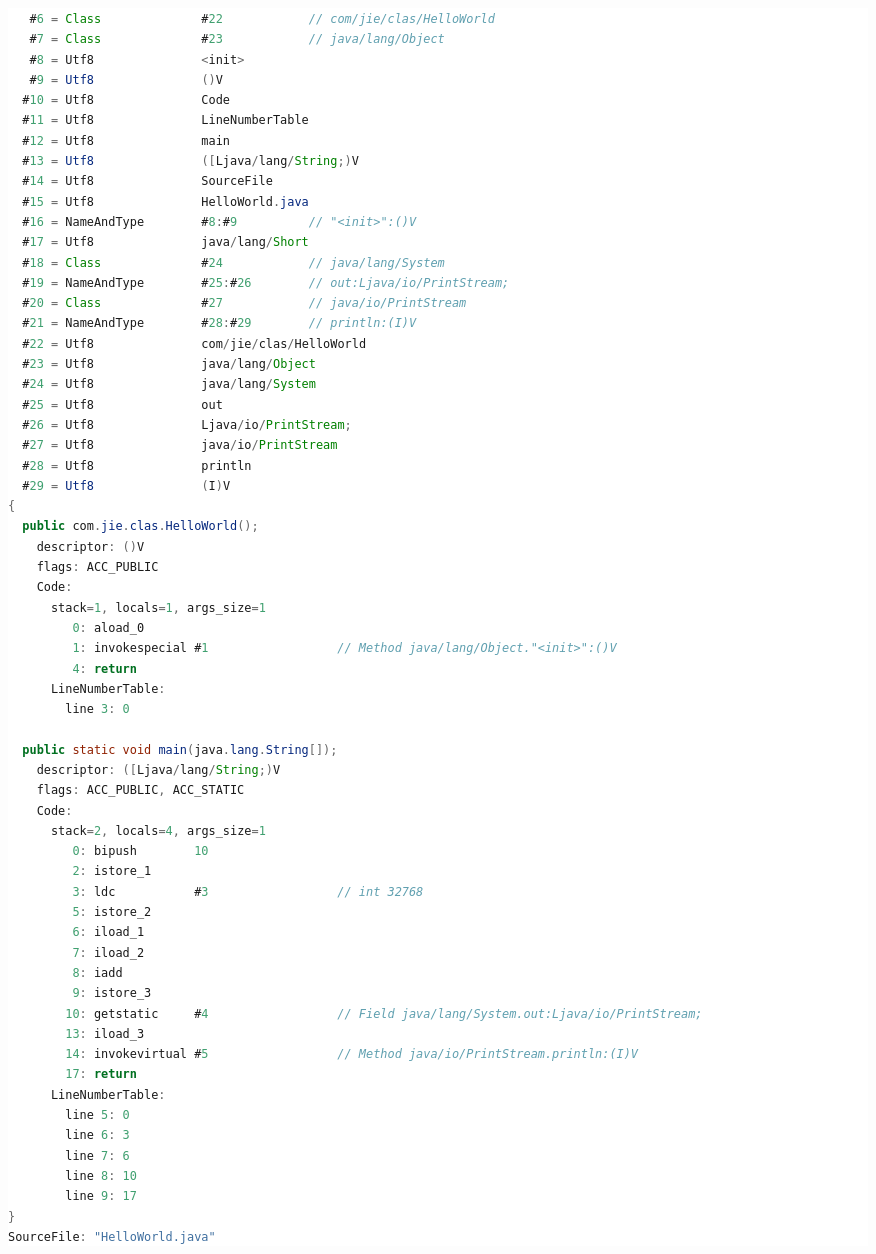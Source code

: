 ```java
   #6 = Class              #22            // com/jie/clas/HelloWorld
   #7 = Class              #23            // java/lang/Object
   #8 = Utf8               <init>
   #9 = Utf8               ()V
  #10 = Utf8               Code
  #11 = Utf8               LineNumberTable
  #12 = Utf8               main
  #13 = Utf8               ([Ljava/lang/String;)V
  #14 = Utf8               SourceFile
  #15 = Utf8               HelloWorld.java
  #16 = NameAndType        #8:#9          // "<init>":()V
  #17 = Utf8               java/lang/Short
  #18 = Class              #24            // java/lang/System
  #19 = NameAndType        #25:#26        // out:Ljava/io/PrintStream;
  #20 = Class              #27            // java/io/PrintStream
  #21 = NameAndType        #28:#29        // println:(I)V
  #22 = Utf8               com/jie/clas/HelloWorld
  #23 = Utf8               java/lang/Object
  #24 = Utf8               java/lang/System
  #25 = Utf8               out
  #26 = Utf8               Ljava/io/PrintStream;
  #27 = Utf8               java/io/PrintStream
  #28 = Utf8               println
  #29 = Utf8               (I)V
{
  public com.jie.clas.HelloWorld();
    descriptor: ()V
    flags: ACC_PUBLIC
    Code:
      stack=1, locals=1, args_size=1
         0: aload_0
         1: invokespecial #1                  // Method java/lang/Object."<init>":()V
         4: return
      LineNumberTable:
        line 3: 0

  public static void main(java.lang.String[]);
    descriptor: ([Ljava/lang/String;)V
    flags: ACC_PUBLIC, ACC_STATIC
    Code:
      stack=2, locals=4, args_size=1
         0: bipush        10
         2: istore_1
         3: ldc           #3                  // int 32768
         5: istore_2
         6: iload_1
         7: iload_2
         8: iadd
         9: istore_3
        10: getstatic     #4                  // Field java/lang/System.out:Ljava/io/PrintStream;
        13: iload_3
        14: invokevirtual #5                  // Method java/io/PrintStream.println:(I)V
        17: return
      LineNumberTable:
        line 5: 0
        line 6: 3
        line 7: 6
        line 8: 10
        line 9: 17
}
SourceFile: "HelloWorld.java"
```
